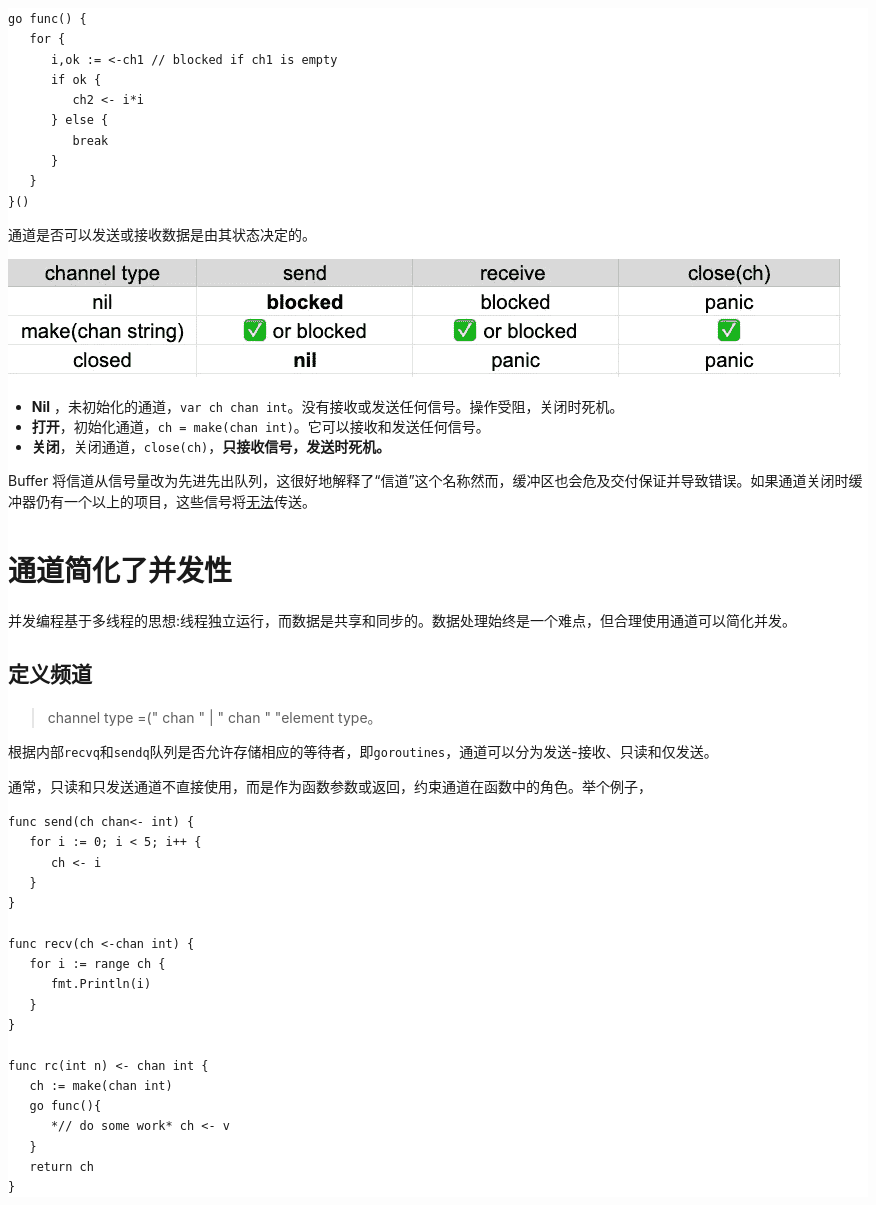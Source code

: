 ```
go func() {
   for {
      i,ok := <-ch1 // blocked if ch1 is empty
      if ok {
         ch2 <- i*i
      } else {
         break
      }
   }
}()
```

通道是否可以发送或接收数据是由其状态决定的。

![](img/2fca7287597ab1ca255b74e17c99a7c4.png)

*   **Nil** ，未初始化的通道，`var ch chan int`。没有接收或发送任何信号。操作受阻，关闭时死机。
*   **打开**，初始化通道，`ch = make(chan int)`。它可以接收和发送任何信号。
*   **关闭**，关闭通道，`close(ch)`，**只接收信号，发送时死机。**

Buffer 将信道从信号量改为先进先出队列，这很好地解释了“信道”这个名称然而，缓冲区也会危及交付保证并导致错误。如果通道关闭时缓冲器仍有一个以上的项目，这些信号将[无法](https://go.dev/play/p/QpYQINctBWi)传送。

# 通道简化了并发性

并发编程基于多线程的思想:线程独立运行，而数据是共享和同步的。数据处理始终是一个难点，但合理使用通道可以简化并发。

## 定义频道

> channel type =(" chan " | " chan " "element type。

根据内部`recvq`和`sendq`队列是否允许存储相应的等待者，即`goroutines`，通道可以分为发送-接收、只读和仅发送。

通常，只读和只发送通道不直接使用，而是作为函数参数或返回，约束通道在函数中的角色。举个例子，

```
func send(ch chan<- int) {
   for i := 0; i < 5; i++ {
      ch <- i
   }
}

func recv(ch <-chan int) {
   for i := range ch {
      fmt.Println(i)
   }
}

func rc(int n) <- chan int {
   ch := make(chan int)
   go func(){
      *// do some work* ch <- v
   }
   return ch
}
```
